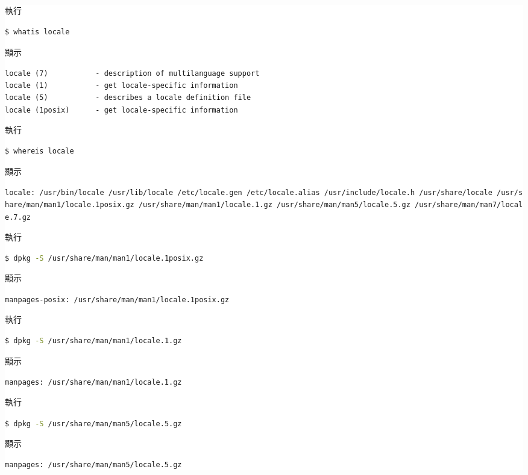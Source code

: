 執行

``` sh
$ whatis locale
```

顯示

```
locale (7)           - description of multilanguage support
locale (1)           - get locale-specific information
locale (5)           - describes a locale definition file
locale (1posix)      - get locale-specific information
```

執行

``` sh
$ whereis locale
```

顯示

```
locale: /usr/bin/locale /usr/lib/locale /etc/locale.gen /etc/locale.alias /usr/include/locale.h /usr/share/locale /usr/share/man/man1/locale.1posix.gz /usr/share/man/man1/locale.1.gz /usr/share/man/man5/locale.5.gz /usr/share/man/man7/locale.7.gz
```

執行

``` sh
$ dpkg -S /usr/share/man/man1/locale.1posix.gz
```

顯示

```
manpages-posix: /usr/share/man/man1/locale.1posix.gz
```

執行

``` sh
$ dpkg -S /usr/share/man/man1/locale.1.gz
```

顯示

```
manpages: /usr/share/man/man1/locale.1.gz
```

執行

``` sh
$ dpkg -S /usr/share/man/man5/locale.5.gz
```

顯示

```
manpages: /usr/share/man/man5/locale.5.gz
```
